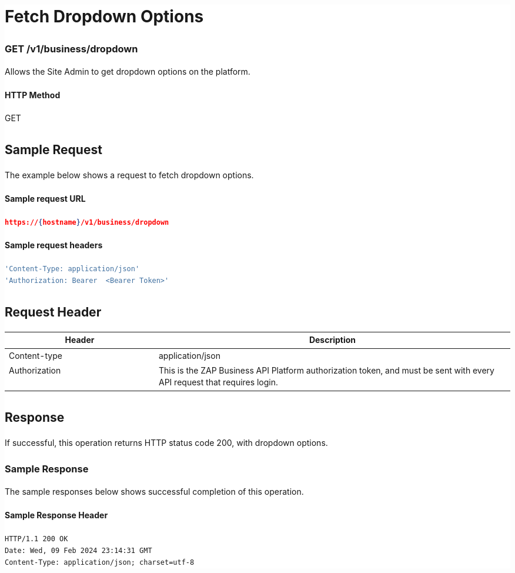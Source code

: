 # Fetch Dropdown Options

### GET /v1/business/dropdown <a href="#top" id="top"></a>

Allows the Site Admin to get dropdown options on the platform.

#### HTTP Method <a href="#top" id="top"></a>

GET

## Sample Request <a href="#samplerequest" id="samplerequest"></a>

The example below shows a request to fetch dropdown options.

#### **Sample request** URL <a href="#top" id="top"></a>

```json
https://{hostname}/v1/business/dropdown
```

#### **Sample request headers** <a href="#top" id="top"></a>

```javascript
'Content-Type: application/json'
'Authorization: Bearer  <Bearer Token>'
```

## Request Header <a href="#samplerequest" id="samplerequest"></a>

<table><thead><tr><th width="241">Header</th><th>Description</th></tr></thead><tbody><tr><td>Content-type</td><td>application/json</td></tr><tr><td>Authorization</td><td>This is the ZAP Business API Platform authorization token, and must be sent with every API request that requires login.</td></tr></tbody></table>

## Response <a href="#samplerequest" id="samplerequest"></a>

If successful, this operation returns HTTP status code 200, with dropdown options.

### Sample Response <a href="#samplerequest" id="samplerequest"></a>

The sample responses below shows successful completion of this operation.

#### **Sample** Response Header <a href="#top" id="top"></a>

```
HTTP/1.1 200 OK
Date: Wed, 09 Feb 2024 23:14:31 GMT
Content-Type: application/json; charset=utf-8
```
